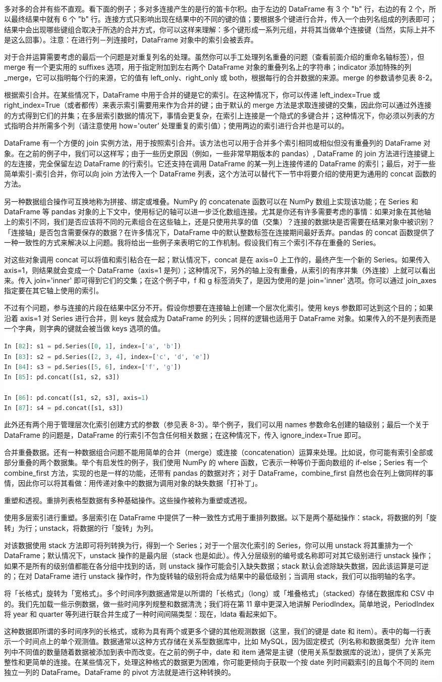 多对多的合并有些不直观。看下面的例子；多对多连接产生的是行的笛卡尔积。由于左边的 DataFrame 有 3 个 "b" 行，右边的有 2 个，所以最终结果中就有 6 个 "b" 行。连接方式只影响出现在结果中的不同的键的值；要根据多个键进行合并，传入一个由列名组成的列表即可；结果中会出现哪些键组合取决于所选的合并方式，你可以这样来理解：多个键形成一系列元组，并将其当做单个连接键（当然，实际上并不是这么回事）。注意：在进行列－列连接时，DataFrame 对象中的索引会被丢弃。

对于合并运算需要考虑的最后一个问题是对重复列名的处理。虽然你可以手工处理列名重叠的问题（查看前面介绍的重命名轴标签），但 merge 有一个更实用的 suffixes 选项，用于指定附加到左右两个 DataFrame 对象的重叠列名上的字符串；indicator 添加特殊的列 _merge，它可以指明每个行的来源，它的值有 left_only、right_only 或 both，根据每行的合并数据的来源。merge 的参数请参见表 8-2。

根据索引合并。在某些情况下，DataFrame 中用于合并的键是它的索引。在这种情况下，你可以传递 left_index=True 或 right_index=True（或者都传）来表示索引需要用来作为合并的键；由于默认的 merge 方法是求取连接键的交集，因此你可以通过外连接的方式得到它们的并集；在多层索引数据的情况下，事情会更复杂，在索引上连接是一个隐式的多键合并；这种情况下，你必须以列表的方式指明合并所需多个列（请注意使用 how='outer’ 处理重复的索引值）；使用两边的索引进行合并也是可以的。

DataFrame 有一个方便的 join 实例方法，用于按照索引合并。该方法也可以用于合并多个索引相同或相似但没有重叠列的 DataFrame 对象。在之前的例子中，我们可以这样写；由于一些历史原因（例如，一些非常早期版本的 pandas）, DataFrame 的 join 方法进行连接键上的左连接，完全保留左边 DataFrame 的行索引。它还支持在调用 DataFrame 的某一列上连接传递的 DataFrame 的索引；最后，对于一些简单索引-索引合并，你可以向 join 方法传入一个 DataFrame 列表，这个方法可以替代下一节中将要介绍的使用更为通用的 concat 函数的方法。

另一种数据组合操作可互换地称为拼接、绑定或堆叠。NumPy 的 concatenate 函数可以在 NumPy 数组上实现该功能；在 Series 和 DataFrame 等 pandas 对象的上下文中，使用标记的轴可以进一步泛化数组连接。尤其是你还有许多需要考虑的事情：如果对象在其他轴上的索引不同，我们是否应该将不同的元素组合在这些轴上，还是只使用共享的值（交集）？连接的数据块是否需要在结果对象中被识别？「连接轴」是否包含需要保存的数据？在许多情况下，DataFrame 中的默认整数标签在连接期间最好丢弃。pandas 的 concat 函数提供了一种一致性的方式来解决以上问题。我将给出一些例子来表明它的工作机制。假设我们有三个索引不存在重叠的 Series。

对这些对象调用 concat 可以将值和索引粘合在一起；默认情况下，concat 是在 axis=0 上工作的，最终产生一个新的 Series。如果传入 axis=1，则结果就会变成一个 DataFrame（axis=1 是列）；这种情况下，另外的轴上没有重叠，从索引的有序并集（外连接）上就可以看出来。传入 join='inner' 即可得到它们的交集；在这个例子中，f 和 g 标签消失了，是因为使用的是 join='inner' 选项。你可以通过 join_axes 指定要在其它轴上使用的索引。

不过有个问题，参与连接的片段在结果中区分不开。假设你想要在连接轴上创建一个层次化索引。使用 keys 参数即可达到这个目的；如果沿着 axis=1 对 Series 进行合并，则 keys 就会成为 DataFrame 的列头；同样的逻辑也适用于 DataFrame 对象。如果传入的不是列表而是一个字典，则字典的键就会被当做 keys 选项的值。

```py
In [82]: s1 = pd.Series([0, 1], index=['a', 'b']) 
In [83]: s2 = pd.Series([2, 3, 4], index=['c', 'd', 'e']) 
In [84]: s3 = pd.Series([5, 6], index=['f', 'g'])
In [85]: pd.concat([s1, s2, s3]) 

In [86]: pd.concat([s1, s2, s3], axis=1) 
In [87]: s4 = pd.concat([s1, s3]) 
```

此外还有两个用于管理层次化索引创建方式的参数（参见表 8-3）。举个例子，我们可以用 names 参数命名创建的轴级别；最后一个关于 DataFrame 的问题是，DataFrame 的行索引不包含任何相关数据；在这种情况下，传入 ignore_index=True 即可。

合并重叠数据。还有一种数据组合问题不能用简单的合并（merge）或连接（concatenation）运算来处理。比如说，你可能有索引全部或部分重叠的两个数据集。举个有启发性的例子，我们使用 NumPy 的 where 函数，它表示一种等价于面向数组的 if-else；Series 有一个 combine_first 方法，实现的也是一样的功能，还带有 pandas 的数据对齐；对于 DataFrame，combine_first 自然也会在列上做同样的事情，因此你可以将其看做：用传递对象中的数据为调用对象的缺失数据「打补丁」。

重塑和透视。重排列表格型数据有多种基础操作。这些操作被称为重塑或透视。

使用多层索引进行重塑。多层索引在 DataFrame 中提供了一种一致性方式用于重排列数据。以下是两个基础操作：stack，将数据的列「旋转」为行；unstack，将数据的行「旋转」为列。

对该数据使用 stack 方法即可将列转换为行，得到一个 Series；对于一个层次化索引的 Series，你可以用 unstack 将其重排为一个 DataFrame；默认情况下，unstack 操作的是最内层（stack 也是如此）。传入分层级别的编号或名称即可对其它级别进行 unstack 操作；如果不是所有的级别值都能在各分组中找到的话，则 unstack 操作可能会引入缺失数据；stack 默认会滤除缺失数据，因此该运算是可逆的；在对 DataFrame 进行 unstack 操作时，作为旋转轴的级别将会成为结果中的最低级别；当调用 stack，我们可以指明轴的名字。

将「长格式」旋转为「宽格式」。多个时间序列数据通常是以所谓的「长格式」（long）或「堆叠格式」（stacked）存储在数据库和 CSV 中的。我们先加载一些示例数据，做一些时间序列规整和数据清洗；我们将在第 11 章中更深入地讲解 PeriodIndex。简单地说，PeriodIndex 将 year 和 quarter 等列进行联合并生成了一种时间间隔类型：现在，ldata 看起来如下。

这种数据即所谓的多时间序列的长格式，或称为具有两个或更多个键的其他观测数据（这里，我们的键是 date 和 item）。表中的每一行表示一个时间点上的单个观测值。数据通常以这种方式存储在关系型数据库中，比如 MySQL，因为固定模式（列名称和数据类型）允许 item 列中不同值的数量随着数据被添加到表中而改变。在之前的例子中，date 和 item 通常是主键（使用关系型数据库的说法），提供了关系完整性和更简单的连接。在某些情况下，处理这种格式的数据更为困难，你可能更倾向于获取一个按 date 列时间戳索引的且每个不同的 item 独立一列的 DataFrame。DataFrame 的 pivot 方法就是进行这种转换的。
